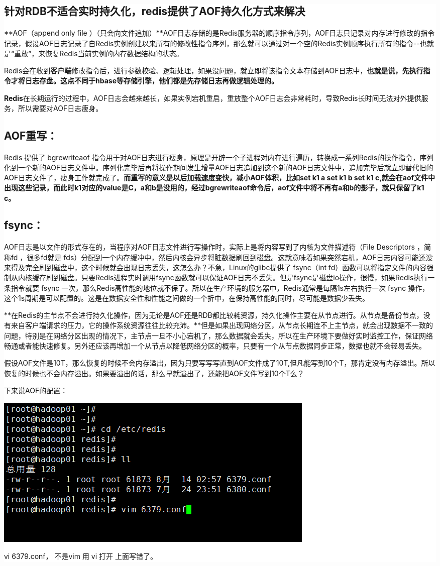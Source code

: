 ## 针对RDB不适合实时持久化，redis提供了AOF持久化方式来解决

**AOF（append only file ）（只会向文件追加）**AOF日志存储的是Redis服务器的顺序指令序列，AOF日志只记录对内存进行修改的指令记录，假设AOF日志记录了自Redis实例创建以来所有的修改性指令序列，那么就可以通过对一个空的Redis实例顺序执行所有的指令--也就是“重放”，来恢复Redis当前实例的内存数据结构的状态。

Redis会在收到**客户端**修改指令后，进行参数校验、逻辑处理，如果没问题，就立即将该指令文本存储到AOF日志中，**也就是说，先执行指令才将日志存盘。这点不同于hbase等存储引擎，他们都是先存储日志再做逻辑处理的。**

**Redis**在长期运行的过程中，AOF日志会越来越长，如果实例宕机重启，重放整个AOF日志会非常耗时，导致Redis长时间无法对外提供服务，所以需要对AOF日志瘦身。

## AOF重写：

Redis 提供了 bgrewriteaof 指令用于对AOF日志进行瘦身，原理是开辟一个子进程对内存进行遍历，转换成一系列Redis的操作指令，序列化到一个新的AOF日志文件中。序列化完毕后再将操作期间发生增量AOF日志追加到这个新的AOF日志文件中，追加完毕后就立即替代旧的AOF日志文件了，瘦身工作就完成了。**而重写的意义是以后加载速度变快，减小AOF体积，比如set k1 a set k1 b set k1 c,就会在aof文件中出现这些记录，而此时k1对应的value是C，a和b是没用的，经过bgrewriteaof命令后，aof文件中将不再有a和b的影子，就只保留了k1 c。**

## fsync：

AOF日志是以文件的形式存在的，当程序对AOF日志文件进行写操作时，实际上是将内容写到了内核为文件描述符（File Descriptors ，简称fd ，很多fd就是 fds）分配到一个内存缓冲中，然后内核会异步将脏数据刷回到磁盘。这就意味着如果突然宕机，AOF日志内容可能还没来得及完全刷到磁盘中，这个时候就会出现日志丢失，这怎么办？不急，Linux的glibc提供了 fsync（int fd）函数可以将指定文件的内容强制从内核缓存刷到磁盘。只要Redis进程实时调用fsync函数就可以保证AOF日志不丢失。但是fsync是磁盘io操作，很慢，如果Redis执行一条指令就要 fsync 一次，那么Redis高性能的地位就不保了。所以在生产环境的服务器中，Redis通常是每隔1s左右执行一次 fsync 操作，这个1s周期是可以配置的。这是在数据安全性和性能之间做的一个折中，在保持高性能的同时，尽可能是数据少丢失。

**在Redis的主节点不会进行持久化操作，因为无论是AOF还是RDB都比较耗资源，持久化操作主要在从节点进行。从节点是备份节点，没有来自客户端请求的压力，它的操作系统资源往往比较充沛。**但是如果出现网络分区，从节点长期连不上主节点，就会出现数据不一致的问题，特别是在网络分区出现的情况下，主节点一旦不小心宕机了，那么数据就会丢失，所以在生产环境下要做好实时监控工作，保证网络畅通或者能快速修复。另外还应该再增加一个从节点以降低网络分区的概率，只要有一个从节点数据同步正常，数据也就不会轻易丢失。



假设AOF文件是10T，那么恢复的时候不会内存溢出，因为只要写写写直到AOF文件成了10T,但凡能写到10个T，那肯定没有内存溢出。所以恢复的时候也不会内存溢出。如果要溢出的话，那么早就溢出了，还能把AOF文件写到10个T么？

下来说AOF的配置：

![img](v2-efbe1a9c1ec0039990abbbd19d276122_720w.jpg)

vi 6379.conf， 不是vim 用 vi 打开 上面写错了。
